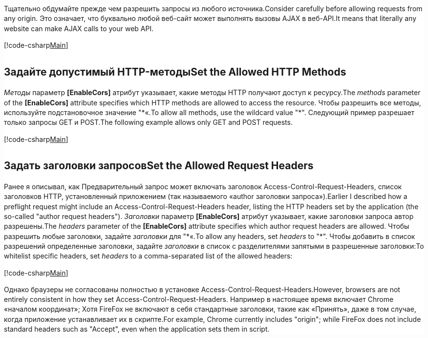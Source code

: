 <span data-ttu-id="5a091-225">Тщательно обдумайте прежде чем разрешить запросы из любого источника.</span><span class="sxs-lookup"><span data-stu-id="5a091-225">Consider carefully before allowing requests from any origin.</span></span> <span data-ttu-id="5a091-226">Это означает, что буквально любой веб-сайт может выполнять вызовы AJAX в веб-API.</span><span class="sxs-lookup"><span data-stu-id="5a091-226">It means that literally any website can make AJAX calls to your web API.</span></span>

[!code-csharp[Main](enabling-cross-origin-requests-in-web-api/samples/sample14.cs)]

<a id="allowed-methods"></a>
## <a name="set-the-allowed-http-methods"></a><span data-ttu-id="5a091-227">Задайте допустимый HTTP-методы</span><span class="sxs-lookup"><span data-stu-id="5a091-227">Set the Allowed HTTP Methods</span></span>

<span data-ttu-id="5a091-228">*Методы* параметр **[EnableCors]** атрибут указывает, какие методы HTTP получают доступ к ресурсу.</span><span class="sxs-lookup"><span data-stu-id="5a091-228">The *methods* parameter of the **[EnableCors]** attribute specifies which HTTP methods are allowed to access the resource.</span></span> <span data-ttu-id="5a091-229">Чтобы разрешить все методы, используйте подстановочное значение "\*«.</span><span class="sxs-lookup"><span data-stu-id="5a091-229">To allow all methods, use the wildcard value "\*".</span></span> <span data-ttu-id="5a091-230">Следующий пример разрешает только запросы GET и POST.</span><span class="sxs-lookup"><span data-stu-id="5a091-230">The following example allows only GET and POST requests.</span></span>

[!code-csharp[Main](enabling-cross-origin-requests-in-web-api/samples/sample15.cs)]

<a id="allowed-request-headers"></a>
## <a name="set-the-allowed-request-headers"></a><span data-ttu-id="5a091-231">Задать заголовки запросов</span><span class="sxs-lookup"><span data-stu-id="5a091-231">Set the Allowed Request Headers</span></span>

<span data-ttu-id="5a091-232">Ранее я описывал, как Предварительный запрос может включать заголовок Access-Control-Request-Headers, список заголовков HTTP, установленный приложением (так называемого «author заголовки запроса»).</span><span class="sxs-lookup"><span data-stu-id="5a091-232">Earlier I described how a preflight request might include an Access-Control-Request-Headers header, listing the HTTP headers set by the application (the so-called "author request headers").</span></span> <span data-ttu-id="5a091-233">*Заголовки* параметр **[EnableCors]** атрибут указывает, какие заголовки запроса автор разрешены.</span><span class="sxs-lookup"><span data-stu-id="5a091-233">The *headers* parameter of the **[EnableCors]** attribute specifies which author request headers are allowed.</span></span> <span data-ttu-id="5a091-234">Чтобы разрешить любые заголовки, задайте *заголовки* для "\*«.</span><span class="sxs-lookup"><span data-stu-id="5a091-234">To allow any headers, set *headers* to "\*".</span></span> <span data-ttu-id="5a091-235">Чтобы добавить в список разрешений определенные заголовки, задайте *заголовки* в список с разделителями запятыми в разрешенные заголовки:</span><span class="sxs-lookup"><span data-stu-id="5a091-235">To whitelist specific headers, set *headers* to a comma-separated list of the allowed headers:</span></span>

[!code-csharp[Main](enabling-cross-origin-requests-in-web-api/samples/sample16.cs)]

<span data-ttu-id="5a091-236">Однако браузеры не согласованы полностью в установке Access-Control-Request-Headers.</span><span class="sxs-lookup"><span data-stu-id="5a091-236">However, browsers are not entirely consistent in how they set Access-Control-Request-Headers.</span></span> <span data-ttu-id="5a091-237">Например в настоящее время включает Chrome «началом координат»; Хотя FireFox не включают в себя стандартные заголовки, такие как «Принять», даже в том случае, когда приложение устанавливает их в скрипте.</span><span class="sxs-lookup"><span data-stu-id="5a091-237">For example, Chrome currently includes "origin"; while FireFox does not include standard headers such as "Accept", even when the application sets them in script.</span></span>
